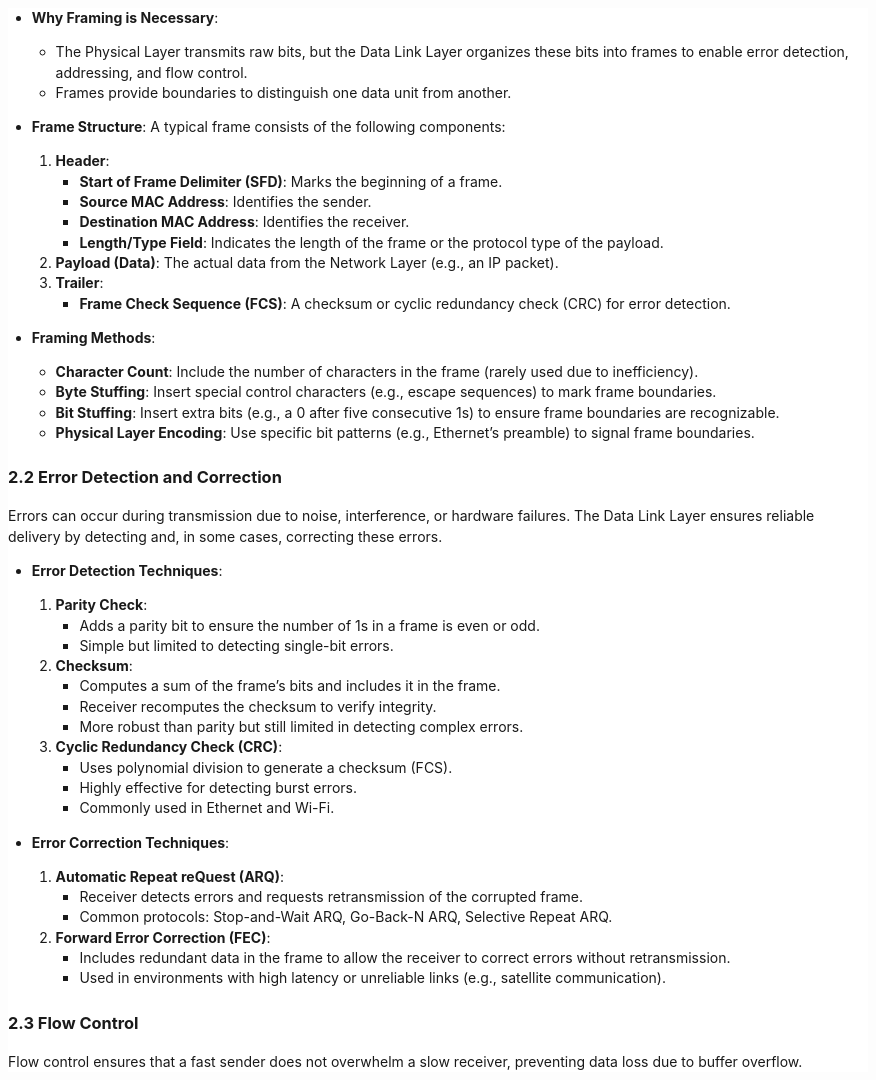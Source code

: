- **Why Framing is Necessary**:
  - The Physical Layer transmits raw bits, but the Data Link Layer organizes these bits into frames to enable error detection, addressing, and flow control.
  - Frames provide boundaries to distinguish one data unit from another.

- **Frame Structure**:
  A typical frame consists of the following components:
  1. **Header**:
     - **Start of Frame Delimiter (SFD)**: Marks the beginning of a frame.
     - **Source MAC Address**: Identifies the sender.
     - **Destination MAC Address**: Identifies the receiver.
     - **Length/Type Field**: Indicates the length of the frame or the protocol type of the payload.
  2. **Payload (Data)**: The actual data from the Network Layer (e.g., an IP packet).
  3. **Trailer**:
     - **Frame Check Sequence (FCS)**: A checksum or cyclic redundancy check (CRC) for error detection.

- **Framing Methods**:
  - **Character Count**: Include the number of characters in the frame (rarely used due to inefficiency).
  - **Byte Stuffing**: Insert special control characters (e.g., escape sequences) to mark frame boundaries.
  - **Bit Stuffing**: Insert extra bits (e.g., a 0 after five consecutive 1s) to ensure frame boundaries are recognizable.
  - **Physical Layer Encoding**: Use specific bit patterns (e.g., Ethernet’s preamble) to signal frame boundaries.

### 2.2 Error Detection and Correction
Errors can occur during transmission due to noise, interference, or hardware failures. The Data Link Layer ensures reliable delivery by detecting and, in some cases, correcting these errors.

- **Error Detection Techniques**:
  1. **Parity Check**:
     - Adds a parity bit to ensure the number of 1s in a frame is even or odd.
     - Simple but limited to detecting single-bit errors.
  2. **Checksum**:
     - Computes a sum of the frame’s bits and includes it in the frame.
     - Receiver recomputes the checksum to verify integrity.
     - More robust than parity but still limited in detecting complex errors.
  3. **Cyclic Redundancy Check (CRC)**:
     - Uses polynomial division to generate a checksum (FCS).
     - Highly effective for detecting burst errors.
     - Commonly used in Ethernet and Wi-Fi.

- **Error Correction Techniques**:
  1. **Automatic Repeat reQuest (ARQ)**:
     - Receiver detects errors and requests retransmission of the corrupted frame.
     - Common protocols: Stop-and-Wait ARQ, Go-Back-N ARQ, Selective Repeat ARQ.
  2. **Forward Error Correction (FEC)**:
     - Includes redundant data in the frame to allow the receiver to correct errors without retransmission.
     - Used in environments with high latency or unreliable links (e.g., satellite communication).

### 2.3 Flow Control
Flow control ensures that a fast sender does not overwhelm a slow receiver, preventing data loss due to buffer overflow.
